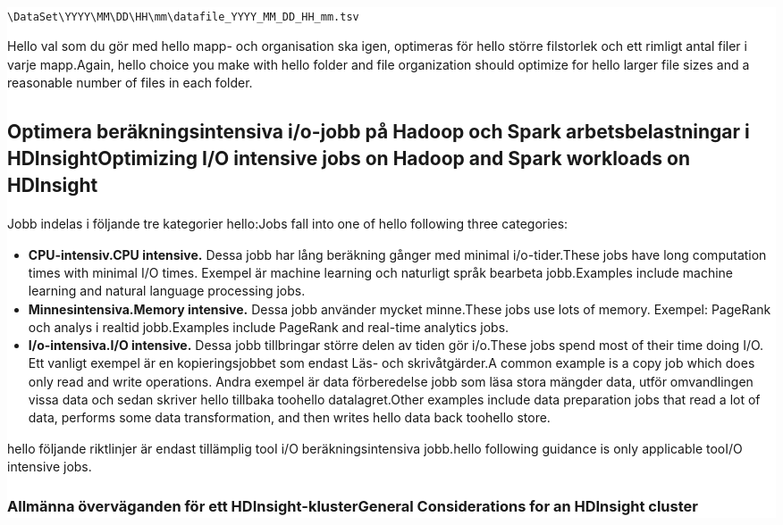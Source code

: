     \DataSet\YYYY\MM\DD\HH\mm\datafile_YYYY_MM_DD_HH_mm.tsv

<span data-ttu-id="828f2-164">Hello val som du gör med hello mapp- och organisation ska igen, optimeras för hello större filstorlek och ett rimligt antal filer i varje mapp.</span><span class="sxs-lookup"><span data-stu-id="828f2-164">Again, hello choice you make with hello folder and file organization should optimize for hello larger file sizes and a reasonable number of files in each folder.</span></span>

## <a name="optimizing-io-intensive-jobs-on-hadoop-and-spark-workloads-on-hdinsight"></a><span data-ttu-id="828f2-165">Optimera beräkningsintensiva i/o-jobb på Hadoop och Spark arbetsbelastningar i HDInsight</span><span class="sxs-lookup"><span data-stu-id="828f2-165">Optimizing I/O intensive jobs on Hadoop and Spark workloads on HDInsight</span></span>

<span data-ttu-id="828f2-166">Jobb indelas i följande tre kategorier hello:</span><span class="sxs-lookup"><span data-stu-id="828f2-166">Jobs fall into one of hello following three categories:</span></span>

* <span data-ttu-id="828f2-167">**CPU-intensiv.**</span><span class="sxs-lookup"><span data-stu-id="828f2-167">**CPU intensive.**</span></span>  <span data-ttu-id="828f2-168">Dessa jobb har lång beräkning gånger med minimal i/o-tider.</span><span class="sxs-lookup"><span data-stu-id="828f2-168">These jobs have long computation times with minimal I/O times.</span></span>  <span data-ttu-id="828f2-169">Exempel är machine learning och naturligt språk bearbeta jobb.</span><span class="sxs-lookup"><span data-stu-id="828f2-169">Examples include machine learning and natural language processing jobs.</span></span>  
* <span data-ttu-id="828f2-170">**Minnesintensiva.**</span><span class="sxs-lookup"><span data-stu-id="828f2-170">**Memory intensive.**</span></span>  <span data-ttu-id="828f2-171">Dessa jobb använder mycket minne.</span><span class="sxs-lookup"><span data-stu-id="828f2-171">These jobs use lots of memory.</span></span>  <span data-ttu-id="828f2-172">Exempel: PageRank och analys i realtid jobb.</span><span class="sxs-lookup"><span data-stu-id="828f2-172">Examples include PageRank and real-time analytics jobs.</span></span>  
* <span data-ttu-id="828f2-173">**I/o-intensiva.**</span><span class="sxs-lookup"><span data-stu-id="828f2-173">**I/O intensive.**</span></span>  <span data-ttu-id="828f2-174">Dessa jobb tillbringar större delen av tiden gör i/o.</span><span class="sxs-lookup"><span data-stu-id="828f2-174">These jobs spend most of their time doing I/O.</span></span>  <span data-ttu-id="828f2-175">Ett vanligt exempel är en kopieringsjobbet som endast Läs- och skrivåtgärder.</span><span class="sxs-lookup"><span data-stu-id="828f2-175">A common example is a copy job which does only read and write operations.</span></span>  <span data-ttu-id="828f2-176">Andra exempel är data förberedelse jobb som läsa stora mängder data, utför omvandlingen vissa data och sedan skriver hello tillbaka toohello datalagret.</span><span class="sxs-lookup"><span data-stu-id="828f2-176">Other examples include data preparation jobs that read a lot of data, performs some data transformation, and then writes hello data back toohello store.</span></span>  

<span data-ttu-id="828f2-177">hello följande riktlinjer är endast tillämplig tooI i/O beräkningsintensiva jobb.</span><span class="sxs-lookup"><span data-stu-id="828f2-177">hello following guidance is only applicable tooI/O intensive jobs.</span></span>

### <a name="general-considerations-for-an-hdinsight-cluster"></a><span data-ttu-id="828f2-178">Allmänna överväganden för ett HDInsight-kluster</span><span class="sxs-lookup"><span data-stu-id="828f2-178">General Considerations for an HDInsight cluster</span></span>
